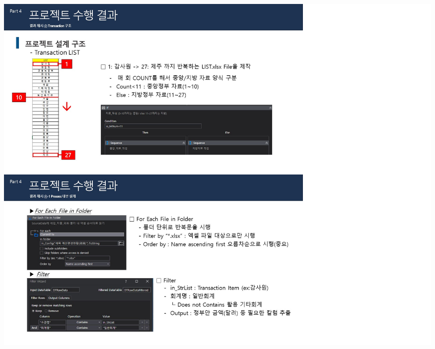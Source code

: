 <img src="../imagerpa/finalproject/slide11.JPG" alt="11" width="70%">
<img src="../imagerpa/finalproject/slide12.JPG" alt="12" width="70%">